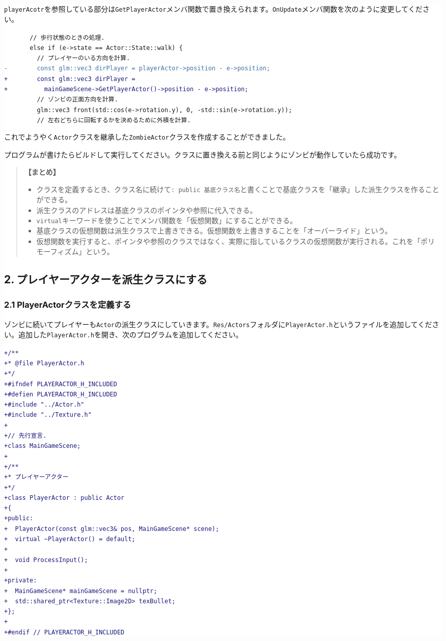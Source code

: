 `playerAcotr`を参照している部分は`GetPlayerActor`メンバ関数で置き換えられます。`OnUpdate`メンバ関数を次のように変更してください。

```diff
       // 歩行状態のときの処理.
       else if (e->state == Actor::State::walk) {
         // プレイヤーのいる方向を計算.
-        const glm::vec3 dirPlayer = playerActor->position - e->position;
+        const glm::vec3 dirPlayer =
+          mainGameScene->GetPlayerActor()->position - e->position;
         // ゾンビの正面方向を計算.
         glm::vec3 front(std::cos(e->rotation.y), 0, -std::sin(e->rotation.y));
         // 左右どちらに回転するかを決めるために外積を計算.
```

これでようやく`Actor`クラスを継承した`ZombieActor`クラスを作成することができました。

プログラムが書けたらビルドして実行してください。クラスに置き換える前と同じようにゾンビが動作していたら成功です。

>**【まとめ】**<br>
>
>* クラスを定義するとき、クラス名に続けて`: public 基底クラス名`と書くことで基底クラスを「継承」した派生クラスを作ることができる。
>* 派生クラスのアドレスは基底クラスのポインタや参照に代入できる。
>* `virtual`キーワードを使うことでメンバ関数を「仮想関数」にすることができる。
>* 基底クラスの仮想関数は派生クラスで上書きできる。仮想関数を上書きすることを「オーバーライド」という。
>* 仮想関数を実行すると、ポインタや参照のクラスではなく、実際に指しているクラスの仮想関数が実行される。これを「ポリモーフィズム」という。

<div style="page-break-after: always"></div>

## 2. プレイヤーアクターを派生クラスにする

### 2.1 PlayerActorクラスを定義する

ゾンビに続いてプレイヤーも`Actor`の派生クラスにしていきます。`Res/Actors`フォルダに`PlayerActor.h`というファイルを追加してください。追加した`PlayerActor.h`を開き、次のプログラムを追加してください。

```diff
+/**
+* @file PlayerActor.h
+*/
+#ifndef PLAYERACTOR_H_INCLUDED
+#defien PLAYERACTOR_H_INCLUDED
+#include "../Actor.h"
+#include "../Texture.h"
+
+// 先行宣言.
+class MainGameScene;
+
+/**
+* プレイヤーアクター
+*/
+class PlayerActor : public Actor
+{
+public:
+  PlayerActor(const glm::vec3& pos, MainGameScene* scene);
+  virtual ~PlayerActor() = default;
+
+  void ProcessInput();
+
+private:
+  MainGameScene* mainGameScene = nullptr;
+  std::shared_ptr<Texture::Image2D> texBullet;
+};
+
+#endif // PLAYERACTOR_H_INCLUDED
```
